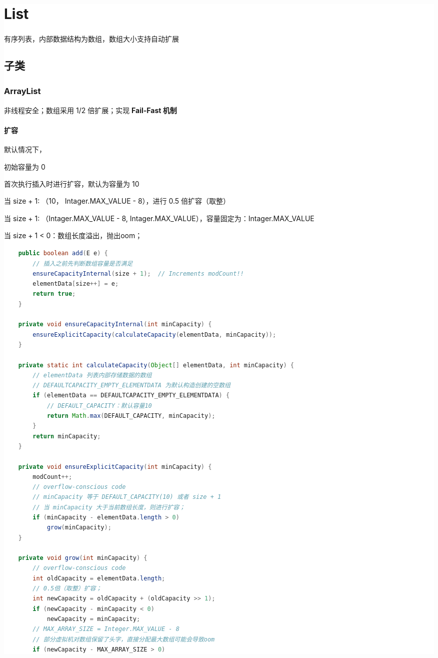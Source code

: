 # List

有序列表，内部数据结构为数组，数组大小支持自动扩展

## 子类

### ArrayList

非线程安全；数组采用 1/2 倍扩展；实现 **Fail-Fast 机制**

#### 扩容

默认情况下，

初始容量为 0

首次执行插入时进行扩容，默认为容量为 10

当 size + 1: （10， Intager.MAX_VALUE - 8），进行 0.5 倍扩容（取整）

当 size + 1: （Intager.MAX_VALUE - 8, Intager.MAX_VALUE），容量固定为：Intager.MAX_VALUE

当 size + 1 < 0：数组长度溢出，抛出oom；

```java
	public boolean add(E e) {
        // 插入之前先判断数组容量是否满足
        ensureCapacityInternal(size + 1);  // Increments modCount!!
        elementData[size++] = e;
        return true;
    }

	private void ensureCapacityInternal(int minCapacity) {
        ensureExplicitCapacity(calculateCapacity(elementData, minCapacity));
    }
	
	private static int calculateCapacity(Object[] elementData, int minCapacity) {
        // elementData 列表内部存储数据的数组
        // DEFAULTCAPACITY_EMPTY_ELEMENTDATA 为默认构造创建的空数组
        if (elementData == DEFAULTCAPACITY_EMPTY_ELEMENTDATA) {
            // DEFAULT_CAPACITY：默认容量10
            return Math.max(DEFAULT_CAPACITY, minCapacity);
        }
        return minCapacity;
    }

	private void ensureExplicitCapacity(int minCapacity) {
        modCount++;
        // overflow-conscious code
        // minCapacity 等于 DEFAULT_CAPACITY(10) 或者 size + 1
        // 当 minCapacity 大于当前数组长度，则进行扩容；
        if (minCapacity - elementData.length > 0)
            grow(minCapacity);
    }

	private void grow(int minCapacity) {
        // overflow-conscious code
        int oldCapacity = elementData.length;
        // 0.5倍（取整）扩容；
        int newCapacity = oldCapacity + (oldCapacity >> 1);
        if (newCapacity - minCapacity < 0)
            newCapacity = minCapacity;
        // MAX_ARRAY_SIZE = Integer.MAX_VALUE - 8
        // 部分虚拟机对数组保留了头字，直接分配最大数组可能会导致oom
        if (newCapacity - MAX_ARRAY_SIZE > 0)
```
